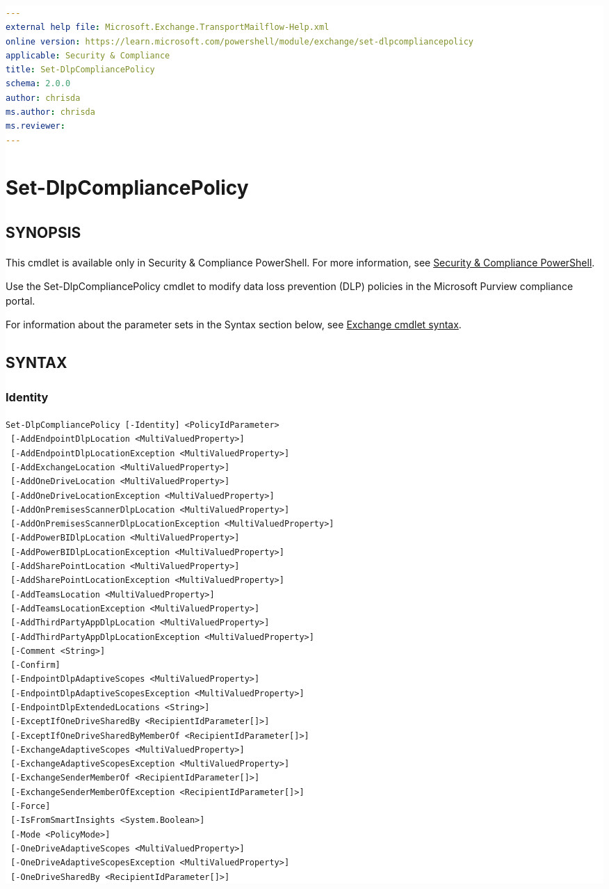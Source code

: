 ```yaml
---
external help file: Microsoft.Exchange.TransportMailflow-Help.xml
online version: https://learn.microsoft.com/powershell/module/exchange/set-dlpcompliancepolicy
applicable: Security & Compliance
title: Set-DlpCompliancePolicy
schema: 2.0.0
author: chrisda
ms.author: chrisda
ms.reviewer:
---
```


# Set-DlpCompliancePolicy

## SYNOPSIS
This cmdlet is available only in Security & Compliance PowerShell. For more information, see [Security & Compliance PowerShell](https://learn.microsoft.com/powershell/exchange/scc-powershell).

Use the Set-DlpCompliancePolicy cmdlet to modify data loss prevention (DLP) policies in the Microsoft Purview compliance portal.

For information about the parameter sets in the Syntax section below, see [Exchange cmdlet syntax](https://learn.microsoft.com/powershell/exchange/exchange-cmdlet-syntax).

## SYNTAX

### Identity
```
Set-DlpCompliancePolicy [-Identity] <PolicyIdParameter>
 [-AddEndpointDlpLocation <MultiValuedProperty>]
 [-AddEndpointDlpLocationException <MultiValuedProperty>]
 [-AddExchangeLocation <MultiValuedProperty>]
 [-AddOneDriveLocation <MultiValuedProperty>]
 [-AddOneDriveLocationException <MultiValuedProperty>]
 [-AddOnPremisesScannerDlpLocation <MultiValuedProperty>]
 [-AddOnPremisesScannerDlpLocationException <MultiValuedProperty>]
 [-AddPowerBIDlpLocation <MultiValuedProperty>]
 [-AddPowerBIDlpLocationException <MultiValuedProperty>]
 [-AddSharePointLocation <MultiValuedProperty>]
 [-AddSharePointLocationException <MultiValuedProperty>]
 [-AddTeamsLocation <MultiValuedProperty>]
 [-AddTeamsLocationException <MultiValuedProperty>]
 [-AddThirdPartyAppDlpLocation <MultiValuedProperty>]
 [-AddThirdPartyAppDlpLocationException <MultiValuedProperty>]
 [-Comment <String>]
 [-Confirm]
 [-EndpointDlpAdaptiveScopes <MultiValuedProperty>]
 [-EndpointDlpAdaptiveScopesException <MultiValuedProperty>]
 [-EndpointDlpExtendedLocations <String>]
 [-ExceptIfOneDriveSharedBy <RecipientIdParameter[]>]
 [-ExceptIfOneDriveSharedByMemberOf <RecipientIdParameter[]>]
 [-ExchangeAdaptiveScopes <MultiValuedProperty>]
 [-ExchangeAdaptiveScopesException <MultiValuedProperty>]
 [-ExchangeSenderMemberOf <RecipientIdParameter[]>]
 [-ExchangeSenderMemberOfException <RecipientIdParameter[]>]
 [-Force]
 [-IsFromSmartInsights <System.Boolean>]
 [-Mode <PolicyMode>]
 [-OneDriveAdaptiveScopes <MultiValuedProperty>]
 [-OneDriveAdaptiveScopesException <MultiValuedProperty>]
 [-OneDriveSharedBy <RecipientIdParameter[]>]
```